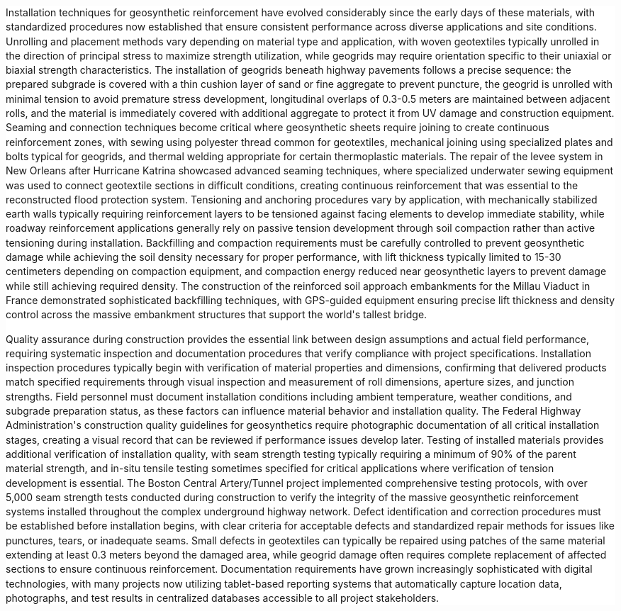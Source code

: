 Installation techniques for geosynthetic reinforcement have evolved considerably since the early days of these materials, with standardized procedures now established that ensure consistent performance across diverse applications and site conditions. Unrolling and placement methods vary depending on material type and application, with woven geotextiles typically unrolled in the direction of principal stress to maximize strength utilization, while geogrids may require orientation specific to their uniaxial or biaxial strength characteristics. The installation of geogrids beneath highway pavements follows a precise sequence: the prepared subgrade is covered with a thin cushion layer of sand or fine aggregate to prevent puncture, the geogrid is unrolled with minimal tension to avoid premature stress development, longitudinal overlaps of 0.3-0.5 meters are maintained between adjacent rolls, and the material is immediately covered with additional aggregate to protect it from UV damage and construction equipment. Seaming and connection techniques become critical where geosynthetic sheets require joining to create continuous reinforcement zones, with sewing using polyester thread common for geotextiles, mechanical joining using specialized plates and bolts typical for geogrids, and thermal welding appropriate for certain thermoplastic materials. The repair of the levee system in New Orleans after Hurricane Katrina showcased advanced seaming techniques, where specialized underwater sewing equipment was used to connect geotextile sections in difficult conditions, creating continuous reinforcement that was essential to the reconstructed flood protection system. Tensioning and anchoring procedures vary by application, with mechanically stabilized earth walls typically requiring reinforcement layers to be tensioned against facing elements to develop immediate stability, while roadway reinforcement applications generally rely on passive tension development through soil compaction rather than active tensioning during installation. Backfilling and compaction requirements must be carefully controlled to prevent geosynthetic damage while achieving the soil density necessary for proper performance, with lift thickness typically limited to 15-30 centimeters depending on compaction equipment, and compaction energy reduced near geosynthetic layers to prevent damage while still achieving required density. The construction of the reinforced soil approach embankments for the Millau Viaduct in France demonstrated sophisticated backfilling techniques, with GPS-guided equipment ensuring precise lift thickness and density control across the massive embankment structures that support the world's tallest bridge.

Quality assurance during construction provides the essential link between design assumptions and actual field performance, requiring systematic inspection and documentation procedures that verify compliance with project specifications. Installation inspection procedures typically begin with verification of material properties and dimensions, confirming that delivered products match specified requirements through visual inspection and measurement of roll dimensions, aperture sizes, and junction strengths. Field personnel must document installation conditions including ambient temperature, weather conditions, and subgrade preparation status, as these factors can influence material behavior and installation quality. The Federal Highway Administration's construction quality guidelines for geosynthetics require photographic documentation of all critical installation stages, creating a visual record that can be reviewed if performance issues develop later. Testing of installed materials provides additional verification of installation quality, with seam strength testing typically requiring a minimum of 90% of the parent material strength, and in-situ tensile testing sometimes specified for critical applications where verification of tension development is essential. The Boston Central Artery/Tunnel project implemented comprehensive testing protocols, with over 5,000 seam strength tests conducted during construction to verify the integrity of the massive geosynthetic reinforcement systems installed throughout the complex underground highway network. Defect identification and correction procedures must be established before installation begins, with clear criteria for acceptable defects and standardized repair methods for issues like punctures, tears, or inadequate seams. Small defects in geotextiles can typically be repaired using patches of the same material extending at least 0.3 meters beyond the damaged area, while geogrid damage often requires complete replacement of affected sections to ensure continuous reinforcement. Documentation requirements have grown increasingly sophisticated with digital technologies, with many projects now utilizing tablet-based reporting systems that automatically capture location data, photographs, and test results in centralized databases accessible to all project stakeholders.
